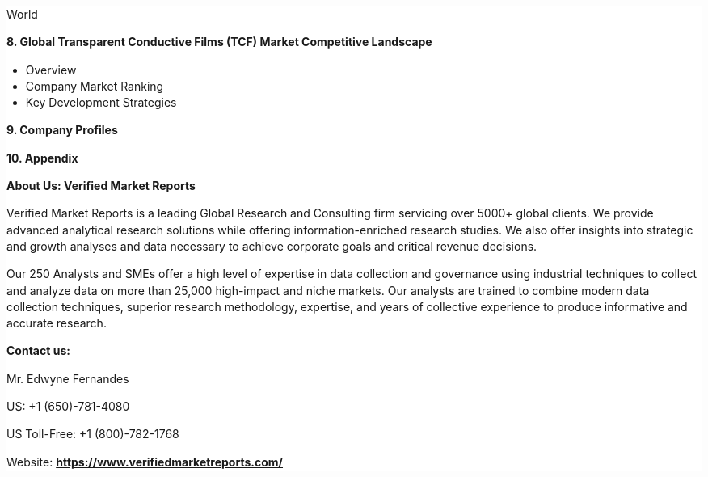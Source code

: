 World</li></ul><p id="" class=""><strong>8. Global Transparent Conductive Films (TCF) Market Competitive Landscape</strong></p><ul><li>Overview</li><li>Company Market Ranking</li><li>Key Development Strategies</li></ul><p id="" class=""><strong>9. Company Profiles</strong></p><p id="" class=""><strong>10. Appendix</strong></p><p id="" class=""><strong>About Us: Verified Market Reports</strong></p><p id="" class="">Verified Market Reports is a leading Global Research and Consulting firm servicing over 5000+ global clients. We provide advanced analytical research solutions while offering information-enriched research studies. We also offer insights into strategic and growth analyses and data necessary to achieve corporate goals and critical revenue decisions.</p><p id="" class="">Our 250 Analysts and SMEs offer a high level of expertise in data collection and governance using industrial techniques to collect and analyze data on more than 25,000 high-impact and niche markets. Our analysts are trained to combine modern data collection techniques, superior research methodology, expertise, and years of collective experience to produce informative and accurate research.</p><p id="" class=""><strong>Contact us:</strong></p><p id="" class="">Mr. Edwyne Fernandes</p><p id="" class="">US: +1 (650)-781-4080</p><p id="" class="">US Toll-Free: +1 (800)-782-1768</p><p id="" class="">Website: <a target="" data-test-app-aware-link=""><strong>https://www.verifiedmarketreports.com/</strong></a></p>
